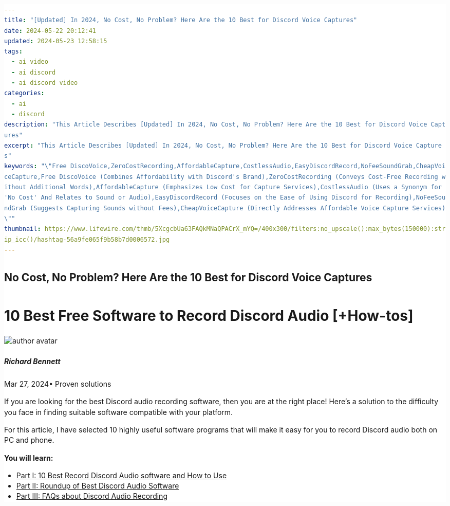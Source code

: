 ```yaml
---
title: "[Updated] In 2024, No Cost, No Problem? Here Are the 10 Best for Discord Voice Captures"
date: 2024-05-22 20:12:41
updated: 2024-05-23 12:58:15
tags:
  - ai video
  - ai discord
  - ai discord video
categories:
  - ai
  - discord
description: "This Article Describes [Updated] In 2024, No Cost, No Problem? Here Are the 10 Best for Discord Voice Captures"
excerpt: "This Article Describes [Updated] In 2024, No Cost, No Problem? Here Are the 10 Best for Discord Voice Captures"
keywords: "\"Free DiscoVoice,ZeroCostRecording,AffordableCapture,CostlessAudio,EasyDiscordRecord,NoFeeSoundGrab,CheapVoiceCapture,Free DiscoVoice (Combines Affordability with Discord's Brand),ZeroCostRecording (Conveys Cost-Free Recording without Additional Words),AffordableCapture (Emphasizes Low Cost for Capture Services),CostlessAudio (Uses a Synonym for 'No Cost' And Relates to Sound or Audio),EasyDiscordRecord (Focuses on the Ease of Using Discord for Recording),NoFeeSoundGrab (Suggests Capturing Sounds without Fees),CheapVoiceCapture (Directly Addresses Affordable Voice Capture Services)\""
thumbnail: https://www.lifewire.com/thmb/5XcgcbUa63FAQkMNaQPACrX_mYQ=/400x300/filters:no_upscale():max_bytes(150000):strip_icc()/hashtag-56a9fe065f9b58b7d0006572.jpg
---
```


## No Cost, No Problem? Here Are the 10 Best for Discord Voice Captures

# 10 Best Free Software to Record Discord Audio \[+How-tos\]

![author avatar](https://images.wondershare.com/filmora/article-images/richard-bennett.jpg)

##### Richard Bennett

 Mar 27, 2024• Proven solutions

If you are looking for the best Discord audio recording software, then you are at the right place! Here’s a solution to the difficulty you face in finding suitable software compatible with your platform.

For this article, I have selected 10 highly useful software programs that will make it easy for you to record Discord audio both on PC and phone.

**You will learn:**

* [Part I: 10 Best Record Discord Audio software and How to Use](#part1)
* [Part II: Roundup of Best Discord Audio Software](#part2)
* [Part III: FAQs about Discord Audio Recording](#part3)
